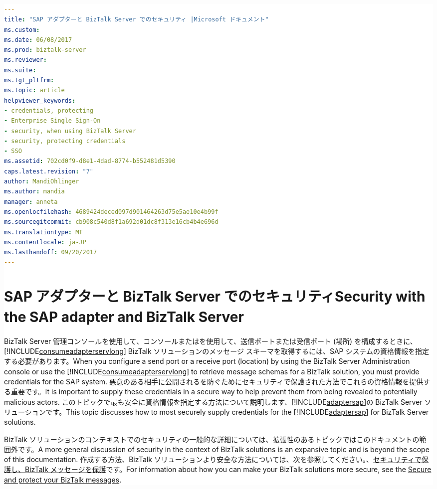 ```yaml
---
title: "SAP アダプターと BizTalk Server でのセキュリティ |Microsoft ドキュメント"
ms.custom: 
ms.date: 06/08/2017
ms.prod: biztalk-server
ms.reviewer: 
ms.suite: 
ms.tgt_pltfrm: 
ms.topic: article
helpviewer_keywords:
- credentials, protecting
- Enterprise Single Sign-On
- security, when using BizTalk Server
- security, protecting credentials
- SSO
ms.assetid: 702cd0f9-d8e1-4dad-8774-b552481d5390
caps.latest.revision: "7"
author: MandiOhlinger
ms.author: mandia
manager: anneta
ms.openlocfilehash: 4689424deced097d901464263d75e5ae10e4b99f
ms.sourcegitcommit: cb908c540d8f1a692d01dc8f313e16cb4b4e696d
ms.translationtype: MT
ms.contentlocale: ja-JP
ms.lasthandoff: 09/20/2017
---
```

# <a name="security-with-the-sap-adapter-and-biztalk-server"></a><span data-ttu-id="35e4e-102">SAP アダプターと BizTalk Server でのセキュリティ</span><span class="sxs-lookup"><span data-stu-id="35e4e-102">Security with the SAP adapter and BizTalk Server</span></span>
<span data-ttu-id="35e4e-103">BizTalk Server 管理コンソールを使用して、コンソールまたはを使用して、送信ポートまたは受信ポート (場所) を構成するときに、 [!INCLUDE[consumeadapterservlong](../../includes/consumeadapterservlong-md.md)] BizTalk ソリューションのメッセージ スキーマを取得するには、SAP システムの資格情報を指定する必要があります。</span><span class="sxs-lookup"><span data-stu-id="35e4e-103">When you configure a send port or a receive port (location) by using the BizTalk Server Administration console or use the [!INCLUDE[consumeadapterservlong](../../includes/consumeadapterservlong-md.md)] to retrieve message schemas for a BizTalk solution, you must provide credentials for the SAP system.</span></span> <span data-ttu-id="35e4e-104">悪意のある相手に公開されるを防ぐためにセキュリティで保護された方法でこれらの資格情報を提供する重要です。</span><span class="sxs-lookup"><span data-stu-id="35e4e-104">It is important to supply these credentials in a secure way to help prevent them from being revealed to potentially malicious actors.</span></span> <span data-ttu-id="35e4e-105">このトピックで最も安全に資格情報を指定する方法について説明します、[!INCLUDE[adaptersap](../../includes/adaptersap-md.md)]の BizTalk Server ソリューションです。</span><span class="sxs-lookup"><span data-stu-id="35e4e-105">This topic discusses how to most securely supply credentials for the [!INCLUDE[adaptersap](../../includes/adaptersap-md.md)] for BizTalk Server solutions.</span></span>  
  
 <span data-ttu-id="35e4e-106">BizTalk ソリューションのコンテキストでのセキュリティの一般的な詳細については、拡張性のあるトピックではこのドキュメントの範囲外です。</span><span class="sxs-lookup"><span data-stu-id="35e4e-106">A more general discussion of security in the context of BizTalk solutions is an expansive topic and is beyond the scope of this documentation.</span></span> <span data-ttu-id="35e4e-107">作成する方法、BizTalk ソリューションより安全な方法については、次を参照してください。、[セキュリティで保護し、BizTalk メッセージを保護](../../core/secure-and-protect-your-biztalk-messages.md)です。</span><span class="sxs-lookup"><span data-stu-id="35e4e-107">For information about how you can make your BizTalk solutions more secure, see the [Secure and protect your BizTalk messages](../../core/secure-and-protect-your-biztalk-messages.md).</span></span>  
  